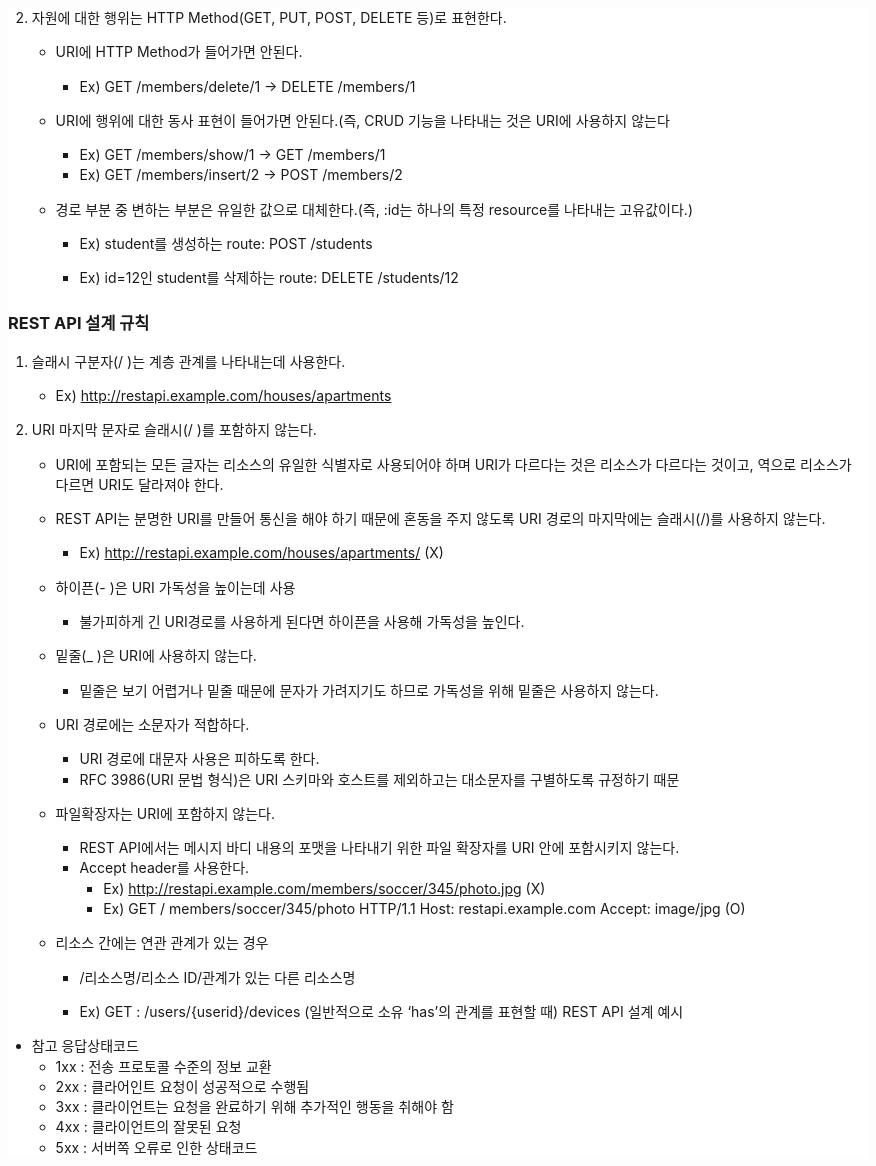 2. 자원에 대한 행위는 HTTP Method(GET, PUT, POST, DELETE 등)로 표현한다.

   - URI에 HTTP Method가 들어가면 안된다.

     - Ex) GET /members/delete/1 -> DELETE /members/1

   - URI에 행위에 대한 동사 표현이 들어가면 안된다.(즉, CRUD 기능을 나타내는 것은 URI에 사용하지 않는다

     - Ex) GET /members/show/1 -> GET /members/1
     - Ex) GET /members/insert/2 -> POST /members/2

   - 경로 부분 중 변하는 부분은 유일한 값으로 대체한다.(즉, :id는 하나의 특정 resource를 나타내는 고유값이다.)

     - Ex) student를 생성하는 route: POST /students

     - Ex) id=12인 student를 삭제하는 route: DELETE /students/12

       

### REST API 설계 규칙

1. 슬래시 구분자(/ )는 계층 관계를 나타내는데 사용한다.

   - Ex) http://restapi.example.com/houses/apartments

2. URI 마지막 문자로 슬래시(/ )를 포함하지 않는다.

   - URI에 포함되는 모든 글자는 리소스의 유일한 식별자로 사용되어야 하며 URI가 다르다는 것은 리소스가 다르다는 것이고, 역으로 리소스가 다르면 URI도 달라져야 한다.

   - REST API는 분명한 URI를 만들어 통신을 해야 하기 때문에 혼동을 주지 않도록 URI 경로의 마지막에는 슬래시(/)를 사용하지 않는다.

     - Ex) http://restapi.example.com/houses/apartments/ (X)

   - 하이픈(- )은 URI 가독성을 높이는데 사용

     - 불가피하게 긴 URI경로를 사용하게 된다면 하이픈을 사용해 가독성을 높인다.

   - 밑줄(_ )은 URI에 사용하지 않는다.

     - 밑줄은 보기 어렵거나 밑줄 때문에 문자가 가려지기도 하므로 가독성을 위해 밑줄은 사용하지 않는다.

   - URI 경로에는 소문자가 적합하다.

     - URI 경로에 대문자 사용은 피하도록 한다.
     - RFC 3986(URI 문법 형식)은 URI 스키마와 호스트를 제외하고는 대소문자를 구별하도록 규정하기 때문

   - 파일확장자는 URI에 포함하지 않는다.

     - REST API에서는 메시지 바디 내용의 포맷을 나타내기 위한 파일 확장자를 URI 안에 포함시키지 않는다.
     - Accept header를 사용한다.
       - Ex) http://restapi.example.com/members/soccer/345/photo.jpg (X)
       - Ex) GET / members/soccer/345/photo HTTP/1.1 Host: restapi.example.com Accept: image/jpg (O)

   - 리소스 간에는 연관 관계가 있는 경우

     - /리소스명/리소스 ID/관계가 있는 다른 리소스명

     - Ex) GET : /users/{userid}/devices (일반적으로 소유 ‘has’의 관계를 표현할 때)
       REST API 설계 예시

       

- 참고 응답상태코드
  - 1xx : 전송 프로토콜 수준의 정보 교환
  - 2xx : 클라어인트 요청이 성공적으로 수행됨
  - 3xx : 클라이언트는 요청을 완료하기 위해 추가적인 행동을 취해야 함
  - 4xx : 클라이언트의 잘못된 요청
  - 5xx : 서버쪽 오류로 인한 상태코드
